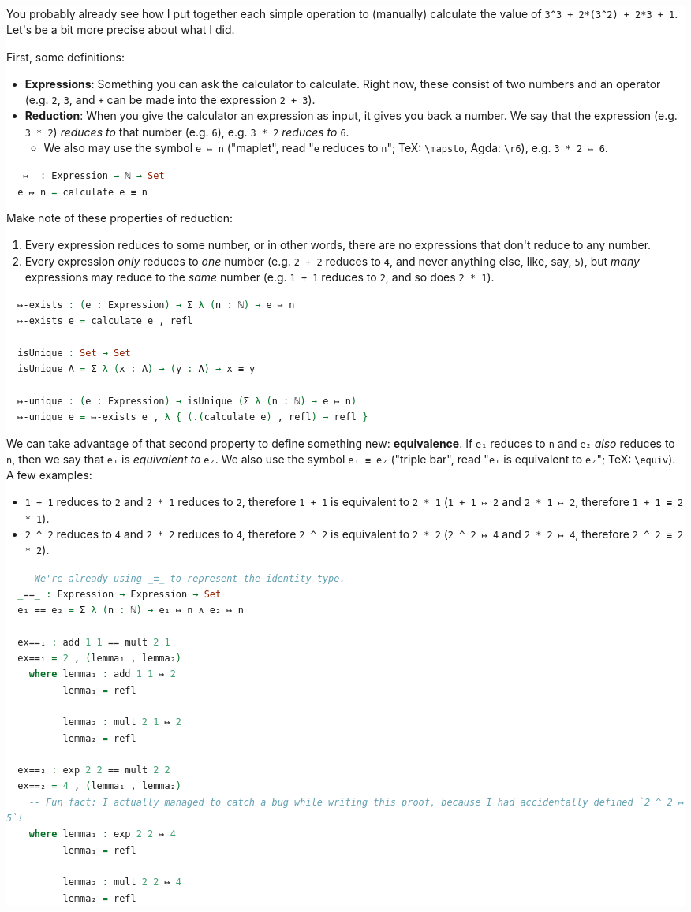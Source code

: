 You probably already see how I put together each simple operation to (manually) calculate the value of `3^3 + 2*(3^2) + 2*3 + 1`.
Let's be a bit more precise about what I did.

First, some definitions:
* **Expressions**: Something you can ask the calculator to calculate. Right now, these consist of two numbers and an operator (e.g. `2`, `3`, and `+` can be made into the expression `2 + 3`).
* **Reduction**: When you give the calculator an expression as input, it gives you back a number. We say that the expression (e.g. `3 * 2`) *reduces to* that number (e.g. `6`), e.g. `3 * 2` *reduces to* `6`.
  * We also may use the symbol `e ↦ n` ("maplet", read "`e` reduces to `n`"; TeX: `\mapsto`, Agda: `\r6`), e.g. `3 * 2 ↦ 6`.
```agda
  _↦_ : Expression → ℕ → Set
  e ↦ n = calculate e ≡ n
```

Make note of these properties of reduction:
1. Every expression reduces to some number, or in other words, there are no expressions that don't reduce to any number.
2. Every expression *only* reduces to *one* number (e.g. `2 + 2` reduces to `4`, and never anything else, like, say, `5`), but *many* expressions may reduce to the *same* number (e.g. `1 + 1` reduces to `2`, and so does `2 * 1`).
```agda
  ↦-exists : (e : Expression) → Σ λ (n : ℕ) → e ↦ n
  ↦-exists e = calculate e , refl

  isUnique : Set → Set
  isUnique A = Σ λ (x : A) → (y : A) → x ≡ y

  ↦-unique : (e : Expression) → isUnique (Σ λ (n : ℕ) → e ↦ n)
  ↦-unique e = ↦-exists e , λ { (.(calculate e) , refl) → refl }
```

We can take advantage of that second property to define something new: **equivalence**.
If `e₁` reduces to `n` and `e₂` *also* reduces to `n`, then we say that `e₁` is *equivalent to* `e₂`.
We also use the symbol `e₁ ≡ e₂` ("triple bar", read "`e₁` is equivalent to `e₂`"; TeX: `\equiv`).
A few examples:
* `1 + 1` reduces to `2` and `2 * 1` reduces to `2`, therefore `1 + 1` is equivalent to `2 * 1` (`1 + 1 ↦ 2` and `2 * 1 ↦ 2`, therefore `1 + 1 ≡ 2 * 1`).
* `2 ^ 2` reduces to `4` and `2 * 2` reduces to `4`, therefore `2 ^ 2` is equivalent to `2 * 2` (`2 ^ 2 ↦ 4` and `2 * 2 ↦ 4`, therefore `2 ^ 2 ≡ 2 * 2`).
```agda
  -- We're already using _≡_ to represent the identity type.
  _==_ : Expression → Expression → Set
  e₁ == e₂ = Σ λ (n : ℕ) → e₁ ↦ n ∧ e₂ ↦ n

  ex==₁ : add 1 1 == mult 2 1
  ex==₁ = 2 , (lemma₁ , lemma₂)
    where lemma₁ : add 1 1 ↦ 2
          lemma₁ = refl

          lemma₂ : mult 2 1 ↦ 2
          lemma₂ = refl

  ex==₂ : exp 2 2 == mult 2 2
  ex==₂ = 4 , (lemma₁ , lemma₂)
    -- Fun fact: I actually managed to catch a bug while writing this proof, because I had accidentally defined `2 ^ 2 ↦ 5`!
    where lemma₁ : exp 2 2 ↦ 4
          lemma₁ = refl

          lemma₂ : mult 2 2 ↦ 4
          lemma₂ = refl
```
